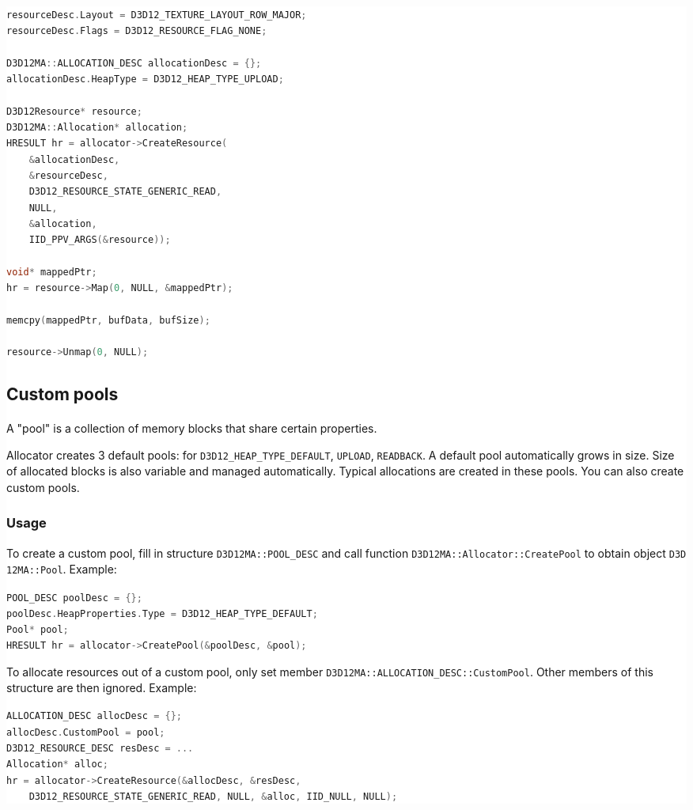 ```cpp
resourceDesc.Layout = D3D12_TEXTURE_LAYOUT_ROW_MAJOR;
resourceDesc.Flags = D3D12_RESOURCE_FLAG_NONE;

D3D12MA::ALLOCATION_DESC allocationDesc = {};
allocationDesc.HeapType = D3D12_HEAP_TYPE_UPLOAD;

D3D12Resource* resource;
D3D12MA::Allocation* allocation;
HRESULT hr = allocator->CreateResource(
    &allocationDesc,
    &resourceDesc,
    D3D12_RESOURCE_STATE_GENERIC_READ,
    NULL,
    &allocation,
    IID_PPV_ARGS(&resource));

void* mappedPtr;
hr = resource->Map(0, NULL, &mappedPtr);

memcpy(mappedPtr, bufData, bufSize);

resource->Unmap(0, NULL);
```

## Custom pools

A "pool" is a collection of memory blocks that share certain properties.

Allocator creates 3 default pools: for `D3D12_HEAP_TYPE_DEFAULT`, `UPLOAD`, `READBACK`. A default pool automatically grows in size. Size of allocated blocks is also variable and managed automatically. Typical allocations are created in these pools. You can also create custom pools.

### Usage

To create a custom pool, fill in structure `D3D12MA::POOL_DESC` and call function `D3D12MA::Allocator::CreatePool` to obtain object `D3D12MA::Pool`. Example:

```cpp
POOL_DESC poolDesc = {};
poolDesc.HeapProperties.Type = D3D12_HEAP_TYPE_DEFAULT;
Pool* pool;
HRESULT hr = allocator->CreatePool(&poolDesc, &pool);
```

To allocate resources out of a custom pool, only set member `D3D12MA::ALLOCATION_DESC::CustomPool`. Other members of this structure are then ignored. Example:

```cpp
ALLOCATION_DESC allocDesc = {};
allocDesc.CustomPool = pool;
D3D12_RESOURCE_DESC resDesc = ...
Allocation* alloc;
hr = allocator->CreateResource(&allocDesc, &resDesc,
    D3D12_RESOURCE_STATE_GENERIC_READ, NULL, &alloc, IID_NULL, NULL);
```
